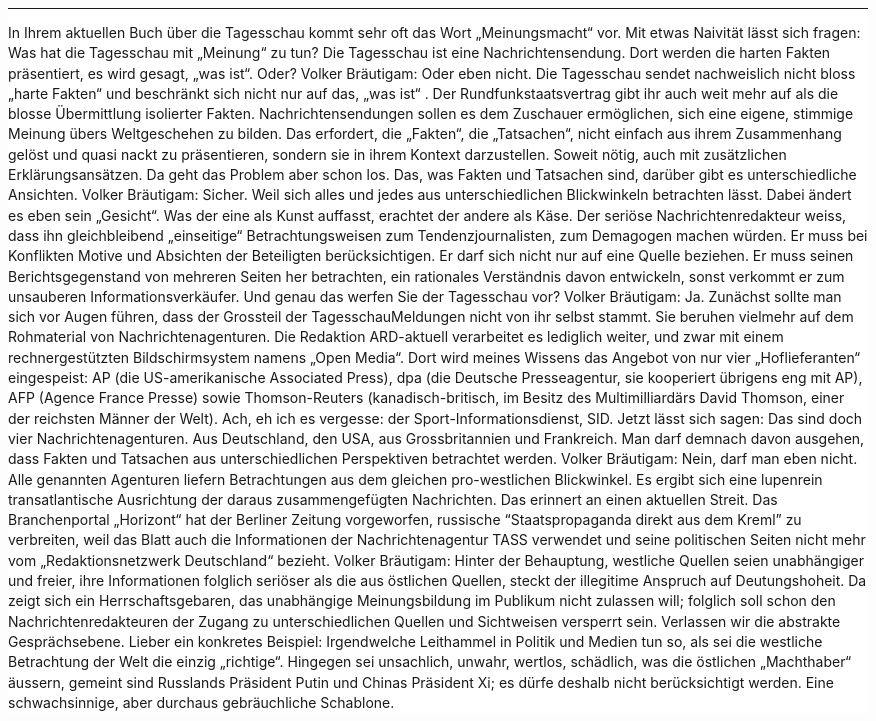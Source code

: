 
-----

In Ihrem aktuellen Buch über die Tagesschau kommt sehr oft das Wort „Meinungsmacht“ vor. Mit etwas
Naivität lässt sich fragen: Was hat die Tagesschau mit „Meinung“ zu tun? Die Tagesschau ist eine Nachrichtensendung. Dort werden die harten Fakten präsentiert, es wird gesagt, „was ist“. Oder?
Volker Bräutigam: Oder eben nicht. Die Tagesschau sendet nachweislich nicht bloss „harte Fakten“ und
beschränkt sich nicht nur auf das, „was ist“ . Der Rundfunkstaatsvertrag gibt ihr auch weit mehr auf als
die blosse Übermittlung isolierter Fakten. Nachrichtensendungen sollen es dem Zuschauer ermöglichen,
sich eine eigene, stimmige Meinung übers Weltgeschehen zu bilden. Das erfordert, die „Fakten“, die „Tatsachen“, nicht einfach aus ihrem Zusammenhang gelöst und quasi nackt zu präsentieren, sondern sie in
ihrem Kontext darzustellen. Soweit nötig, auch mit zusätzlichen Erklärungsansätzen.
Da geht das Problem aber schon los. Das, was Fakten und Tatsachen sind, darüber gibt es unterschiedliche Ansichten.
Volker Bräutigam: Sicher. Weil sich alles und jedes aus unterschiedlichen Blickwinkeln betrachten lässt.
Dabei ändert es eben sein „Gesicht“. Was der eine als Kunst auffasst, erachtet der andere als Käse. Der
seriöse Nachrichtenredakteur weiss, dass ihn gleichbleibend „einseitige“ Betrachtungsweisen zum Tendenzjournalisten, zum Demagogen machen würden. Er muss bei Konflikten Motive und Absichten der
Beteiligten berücksichtigen. Er darf sich nicht nur auf eine Quelle beziehen. Er muss seinen Berichtsgegenstand von mehreren Seiten her betrachten, ein rationales Verständnis davon entwickeln, sonst verkommt er zum unsauberen Informationsverkäufer.
Und genau das werfen Sie der Tagesschau vor?
Volker Bräutigam: Ja. Zunächst sollte man sich vor Augen führen, dass der Grossteil der TagesschauMeldungen nicht von ihr selbst stammt. Sie beruhen vielmehr auf dem Rohmaterial von Nachrichtenagenturen. Die Redaktion ARD-aktuell verarbeitet es lediglich weiter, und zwar mit einem rechnergestützten Bildschirmsystem namens „Open Media“. Dort wird meines Wissens das Angebot von nur vier „Hoflieferanten“ eingespeist: AP (die US-amerikanische Associated Press), dpa (die Deutsche Presseagentur, sie
kooperiert übrigens eng mit AP), AFP (Agence France Presse) sowie Thomson-Reuters (kanadisch-britisch,
im Besitz des Multimilliardärs David Thomson, einer der reichsten Männer der Welt). Ach, eh ich es vergesse: der Sport-Informationsdienst, SID.
Jetzt lässt sich sagen: Das sind doch vier Nachrichtenagenturen. Aus Deutschland, den USA, aus Grossbritannien und Frankreich. Man darf demnach davon ausgehen, dass Fakten und Tatsachen aus unterschiedlichen Perspektiven betrachtet werden.
Volker Bräutigam: Nein, darf man eben nicht. Alle genannten Agenturen liefern Betrachtungen aus dem
gleichen pro-westlichen Blickwinkel. Es ergibt sich eine lupenrein transatlantische Ausrichtung der daraus
zusammengefügten Nachrichten.
Das erinnert an einen aktuellen Streit. Das Branchenportal „Horizont“ hat der Berliner Zeitung vorgeworfen, russische “Staatspropaganda direkt aus dem Kreml” zu verbreiten, weil das Blatt auch die Informationen der Nachrichtenagentur TASS verwendet und seine politischen Seiten nicht mehr vom „Redaktionsnetzwerk Deutschland“ bezieht.
Volker Bräutigam: Hinter der Behauptung, westliche Quellen seien unabhängiger und freier, ihre Informationen folglich seriöser als die aus östlichen Quellen, steckt der illegitime Anspruch auf Deutungshoheit.
Da zeigt sich ein Herrschaftsgebaren, das unabhängige Meinungsbildung im Publikum nicht zulassen will;
folglich soll schon den Nachrichtenredakteuren der Zugang zu unterschiedlichen Quellen und Sichtweisen
versperrt sein.
Verlassen wir die abstrakte Gesprächsebene. Lieber ein konkretes Beispiel: Irgendwelche Leithammel in
Politik und Medien tun so, als sei die westliche Betrachtung der Welt die einzig „richtige“. Hingegen sei
unsachlich, unwahr, wertlos, schädlich, was die östlichen „Machthaber“ äussern, gemeint sind Russlands
Präsident Putin und Chinas Präsident Xi; es dürfe deshalb nicht berücksichtigt werden. Eine schwachsinnige, aber durchaus gebräuchliche Schablone.